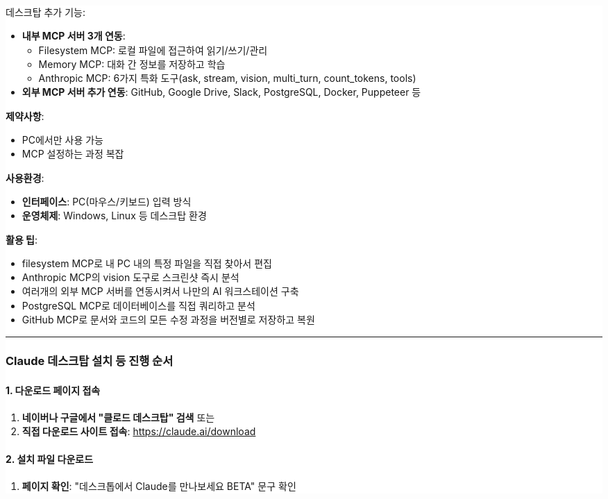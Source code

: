 데스크탑 추가 기능:
- **내부 MCP 서버 3개 연동**:
  - Filesystem MCP: 로컬 파일에 접근하여 읽기/쓰기/관리
  - Memory MCP: 대화 간 정보를 저장하고 학습
  - Anthropic MCP: 6가지 특화 도구(ask, stream, vision, multi_turn, count_tokens, tools)
- **외부 MCP 서버 추가 연동**: GitHub, Google Drive, Slack, PostgreSQL, Docker, Puppeteer 등

**제약사항**:
- PC에서만 사용 가능
- MCP 설정하는 과정 복잡

**사용환경**:
- **인터페이스**: PC(마우스/키보드) 입력 방식
- **운영체제**: Windows, Linux 등 데스크탑 환경

**활용 팁**:
- filesystem MCP로 내 PC 내의 특정 파일을 직접 찾아서 편집
- Anthropic MCP의 vision 도구로 스크린샷 즉시 분석
- 여러개의 외부 MCP 서버를 연동시켜서 나만의 AI 워크스테이션 구축
- PostgreSQL MCP로 데이터베이스를 직접 쿼리하고 분석
- GitHub MCP로 문서와 코드의 모든 수정 과정을 버전별로 저장하고 복원
---

### Claude 데스크탑 설치 등 진행 순서

#### 1. 다운로드 페이지 접속
1) **네이버나 구글에서 "클로드 데스크탑" 검색** 또는
2) **직접 다운로드 사이트 접속**: https://claude.ai/download

#### 2. 설치 파일 다운로드
1) **페이지 확인**: "데스크톱에서 Claude를 만나보세요 BETA" 문구 확인
